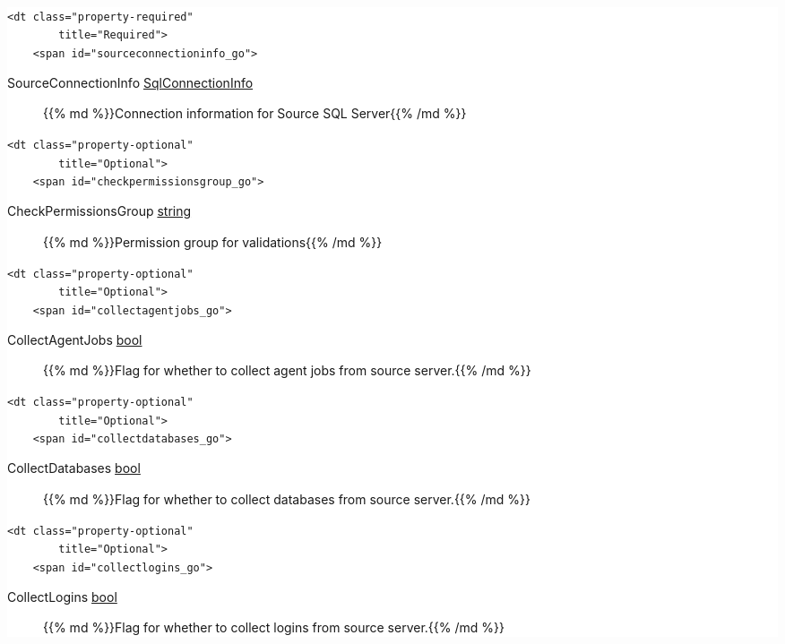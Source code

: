     <dt class="property-required"
            title="Required">
        <span id="sourceconnectioninfo_go">
<a href="#sourceconnectioninfo_go" style="color: inherit; text-decoration: inherit;">Source<wbr>Connection<wbr>Info</a>
</span> 
        <span class="property-indicator"></span>
        <span class="property-type"><a href="#sqlconnectioninfo">Sql<wbr>Connection<wbr>Info</a></span>
    </dt>
    <dd>{{% md %}}Connection information for Source SQL Server{{% /md %}}</dd>

    <dt class="property-optional"
            title="Optional">
        <span id="checkpermissionsgroup_go">
<a href="#checkpermissionsgroup_go" style="color: inherit; text-decoration: inherit;">Check<wbr>Permissions<wbr>Group</a>
</span> 
        <span class="property-indicator"></span>
        <span class="property-type"><a href="https://golang.org/pkg/builtin/#string">string</a></span>
    </dt>
    <dd>{{% md %}}Permission group for validations{{% /md %}}</dd>

    <dt class="property-optional"
            title="Optional">
        <span id="collectagentjobs_go">
<a href="#collectagentjobs_go" style="color: inherit; text-decoration: inherit;">Collect<wbr>Agent<wbr>Jobs</a>
</span> 
        <span class="property-indicator"></span>
        <span class="property-type"><a href="https://golang.org/pkg/builtin/#boolean">bool</a></span>
    </dt>
    <dd>{{% md %}}Flag for whether to collect agent jobs from source server.{{% /md %}}</dd>

    <dt class="property-optional"
            title="Optional">
        <span id="collectdatabases_go">
<a href="#collectdatabases_go" style="color: inherit; text-decoration: inherit;">Collect<wbr>Databases</a>
</span> 
        <span class="property-indicator"></span>
        <span class="property-type"><a href="https://golang.org/pkg/builtin/#boolean">bool</a></span>
    </dt>
    <dd>{{% md %}}Flag for whether to collect databases from source server.{{% /md %}}</dd>

    <dt class="property-optional"
            title="Optional">
        <span id="collectlogins_go">
<a href="#collectlogins_go" style="color: inherit; text-decoration: inherit;">Collect<wbr>Logins</a>
</span> 
        <span class="property-indicator"></span>
        <span class="property-type"><a href="https://golang.org/pkg/builtin/#boolean">bool</a></span>
    </dt>
    <dd>{{% md %}}Flag for whether to collect logins from source server.{{% /md %}}</dd>
